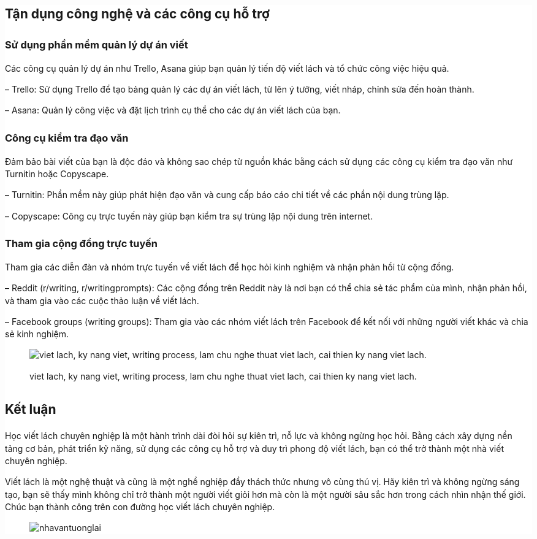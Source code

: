 ## Tận dụng công nghệ và các công cụ hỗ trợ

### Sử dụng phần mềm quản lý dự án viết

Các công cụ quản lý dự án như Trello, Asana giúp bạn quản lý tiến độ viết lách và tổ chức công việc hiệu quả.

– Trello: Sử dụng Trello để tạo bảng quản lý các dự án viết lách, từ lên ý tưởng, viết nháp, chỉnh sửa đến hoàn thành.

– Asana: Quản lý công việc và đặt lịch trình cụ thể cho các dự án viết lách của bạn.

### Công cụ kiểm tra đạo văn

Đảm bảo bài viết của bạn là độc đáo và không sao chép từ nguồn khác bằng cách sử dụng các công cụ kiểm tra đạo văn như Turnitin hoặc Copyscape.

– Turnitin: Phần mềm này giúp phát hiện đạo văn và cung cấp báo cáo chi tiết về các phần nội dung trùng lặp.

– Copyscape: Công cụ trực tuyến này giúp bạn kiểm tra sự trùng lặp nội dung trên internet.

### Tham gia cộng đồng trực tuyến

Tham gia các diễn đàn và nhóm trực tuyến về viết lách để học hỏi kinh nghiệm và nhận phản hồi từ cộng đồng.

– Reddit (r/writing, r/writingprompts): Các cộng đồng trên Reddit này là nơi bạn có thể chia sẻ tác phẩm của mình, nhận phản hồi, và tham gia vào các cuộc thảo luận về viết lách.

– Facebook groups (writing groups): Tham gia vào các nhóm viết lách trên Facebook để kết nối với những người viết khác và chia sẻ kinh nghiệm.

<figure><img src="https://banmaixanh.org/image/article/viet-lach-026.jpg" alt="viet lach, ky nang viet, writing process, lam chu nghe thuat viet lach, cai thien ky nang viet lach." title="viet lach, ky nang viet, writing process, lam chu nghe thuat viet lach, cai thien ky nang viet lach." height=100% width=100%><figcaption><p>viet lach, ky nang viet, writing process, lam chu nghe thuat viet lach, cai thien ky nang viet lach.</p></figcaption></figure>

## Kết luận

Học viết lách chuyên nghiệp là một hành trình dài đòi hỏi sự kiên trì, nỗ lực và không ngừng học hỏi. Bằng cách xây dựng nền tảng cơ bản, phát triển kỹ năng, sử dụng các công cụ hỗ trợ và duy trì phong độ viết lách, bạn có thể trở thành một nhà viết chuyên nghiệp.

Viết lách là một nghệ thuật và cũng là một nghề nghiệp đầy thách thức nhưng vô cùng thú vị. Hãy kiên trì và không ngừng sáng tạo, bạn sẽ thấy mình không chỉ trở thành một người viết giỏi hơn mà còn là một người sâu sắc hơn trong cách nhìn nhận thế giới. Chúc bạn thành công trên con đường học viết lách chuyên nghiệp.

<figure><img src="https://banmaixanh.org/image/cover/001-326.jpg" alt="nhavantuonglai" title="nhavantuonglai" height=100% width=100%><figcaption><p></p></figcaption></figure>
